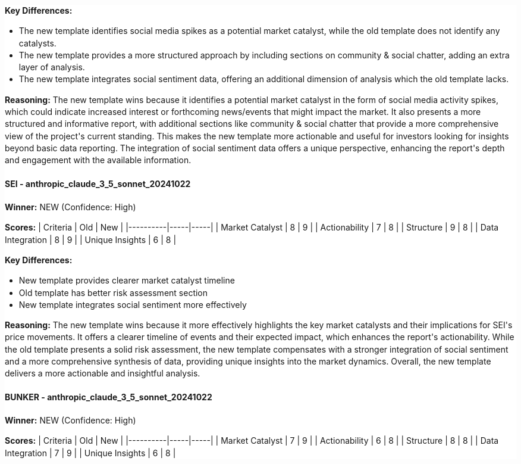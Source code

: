 **Key Differences:**
- The new template identifies social media spikes as a potential market catalyst, while the old template does not identify any catalysts.
- The new template provides a more structured approach by including sections on community & social chatter, adding an extra layer of analysis.
- The new template integrates social sentiment data, offering an additional dimension of analysis which the old template lacks.

**Reasoning:** The new template wins because it identifies a potential market catalyst in the form of social media activity spikes, which could indicate increased interest or forthcoming news/events that might impact the market. It also presents a more structured and informative report, with additional sections like community & social chatter that provide a more comprehensive view of the project's current standing. This makes the new template more actionable and useful for investors looking for insights beyond basic data reporting. The integration of social sentiment data offers a unique perspective, enhancing the report's depth and engagement with the available information.

#### SEI - anthropic_claude_3_5_sonnet_20241022
**Winner:** NEW (Confidence: High)

**Scores:**
| Criteria | Old | New |
|----------|-----|-----|
| Market Catalyst | 8 | 9 |
| Actionability | 7 | 8 |
| Structure | 9 | 8 |
| Data Integration | 8 | 9 |
| Unique Insights | 6 | 8 |

**Key Differences:**
- New template provides clearer market catalyst timeline
- Old template has better risk assessment section
- New template integrates social sentiment more effectively

**Reasoning:** The new template wins because it more effectively highlights the key market catalysts and their implications for SEI's price movements. It offers a clearer timeline of events and their expected impact, which enhances the report's actionability. While the old template presents a solid risk assessment, the new template compensates with a stronger integration of social sentiment and a more comprehensive synthesis of data, providing unique insights into the market dynamics. Overall, the new template delivers a more actionable and insightful analysis.

#### BUNKER - anthropic_claude_3_5_sonnet_20241022
**Winner:** NEW (Confidence: High)

**Scores:**
| Criteria | Old | New |
|----------|-----|-----|
| Market Catalyst | 7 | 9 |
| Actionability | 6 | 8 |
| Structure | 8 | 8 |
| Data Integration | 7 | 9 |
| Unique Insights | 6 | 8 |
